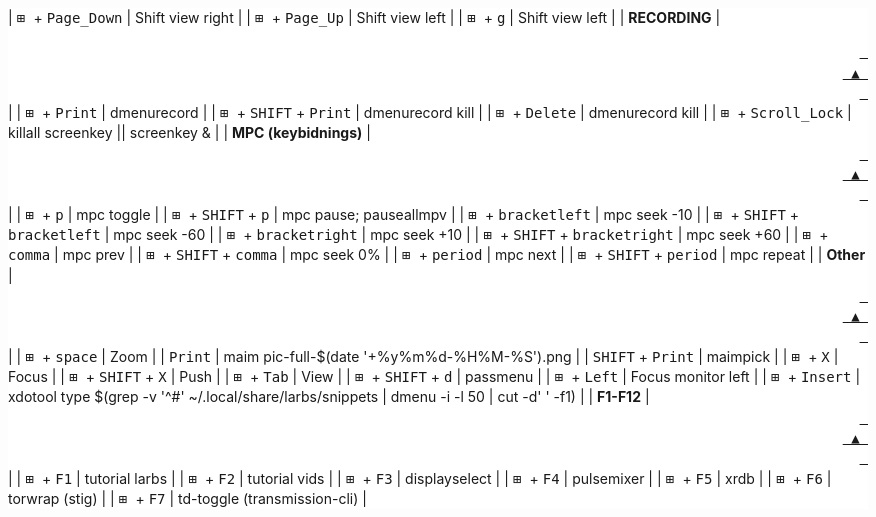 | <kbd>⊞ </kbd> + <kbd>Page_Down</kbd> | Shift view right |
| <kbd>⊞ </kbd> + <kbd>Page_Up</kbd> | Shift view left |
| <a id="recording"></a> <kbd>⊞ </kbd> + <kbd>g</kbd> | Shift view left |
| **RECORDING** | <div align="right"><a href="#-"><kbd> <br> ▲ <br> </kbd></a></div> |
| <kbd>⊞ </kbd> + <kbd>Print</kbd> |  dmenurecord |
| <kbd>⊞ </kbd> + <kbd>SHIFT</kbd> + <kbd>Print</kbd> |  dmenurecord kill |
| <kbd>⊞ </kbd> + <kbd>Delete</kbd> | dmenurecord kill |
| <a id="mpc"></a> <kbd>⊞ </kbd> + <kbd>Scroll_Lock</kbd> |  killall screenkey || screenkey & |
| **MPC (keybidnings)** | <div align="right"><a href="#-"><kbd> <br> ▲ <br> </kbd></a></div> |
| <kbd>⊞ </kbd> + <kbd>p</kbd> |  mpc toggle |
| <kbd>⊞ </kbd> + <kbd>SHIFT</kbd> + <kbd>p</kbd> |  mpc pause; pauseallmpv |
| <kbd>⊞ </kbd> + <kbd>bracketleft</kbd> |  mpc seek -10 |
| <kbd>⊞ </kbd> + <kbd>SHIFT</kbd> + <kbd>bracketleft</kbd> |  mpc seek -60 |
| <kbd>⊞ </kbd> + <kbd>bracketright</kbd> |  mpc seek +10 |
| <kbd>⊞ </kbd> + <kbd>SHIFT</kbd> + <kbd>bracketright</kbd> |  mpc seek +60 |
| <kbd>⊞ </kbd> + <kbd>comma</kbd> |  mpc prev |
| <kbd>⊞ </kbd> + <kbd>SHIFT</kbd> + <kbd>comma</kbd> |  mpc seek 0% |
| <kbd>⊞ </kbd> + <kbd>period</kbd> |  mpc next |
| <a id="other"></a> <kbd>⊞ </kbd> + <kbd>SHIFT</kbd> + <kbd>period</kbd> |  mpc repeat |
| **Other** | <div align="right"><a href="#-"><kbd> <br> ▲ <br> </kbd></a></div> |
| <kbd>⊞ </kbd> + <kbd>space</kbd> | Zoom |
| <kbd>Print</kbd> |  maim pic-full-$(date '+%y%m%d-%H%M-%S').png |
| <kbd>SHIFT</kbd> + <kbd>Print</kbd> |  maimpick |
| <kbd>⊞ </kbd> + <kbd>X</kbd> | Focus |
| <kbd>⊞ </kbd> + <kbd>SHIFT</kbd> + <kbd>X</kbd> | Push |
| <kbd>⊞ </kbd> + <kbd>Tab</kbd> | View |
| <kbd>⊞ </kbd> + <kbd>SHIFT</kbd> + <kbd>d</kbd> |  passmenu |
| <kbd>⊞ </kbd> + <kbd>Left</kbd> | Focus monitor left |
| <a id="f1-f12"></a> <kbd>⊞ </kbd> + <kbd>Insert</kbd> |  xdotool type $(grep -v '^#' ~/.local/share/larbs/snippets | dmenu -i -l 50 | cut -d' ' -f1) |
| **F1-F12** | <div align="right"><a href="#-"><kbd> <br> ▲ <br> </kbd></a></div> |
| <kbd>⊞ </kbd> + <kbd>F1</kbd> |  tutorial larbs |
| <kbd>⊞ </kbd> + <kbd>F2</kbd> |  tutorial vids |
| <kbd>⊞ </kbd> + <kbd>F3</kbd> |  displayselect |
| <kbd>⊞ </kbd> + <kbd>F4</kbd> |  pulsemixer |
| <kbd>⊞ </kbd> + <kbd>F5</kbd> |  xrdb |
| <kbd>⊞ </kbd> + <kbd>F6</kbd> |  torwrap (stig) |
| <kbd>⊞ </kbd> + <kbd>F7</kbd> |  td-toggle (transmission-cli) |